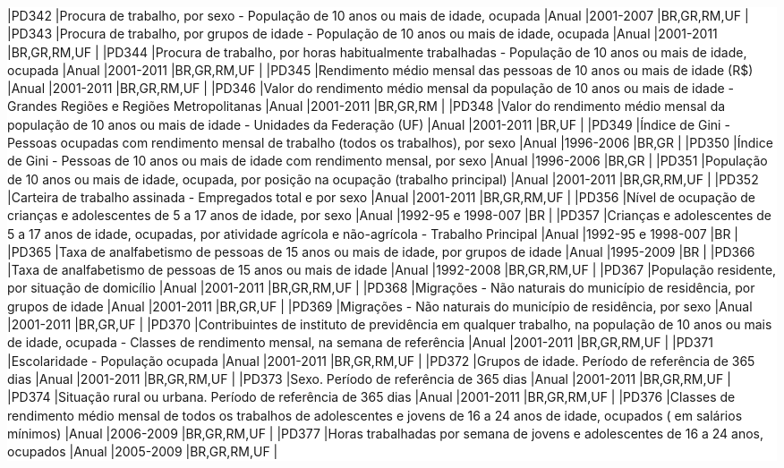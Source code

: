 |PD342    |Procura de trabalho, por sexo - População de 10 anos ou mais de idade, ocupada                                                                                            |Anual                       |2001-2007           |BR,GR,RM,UF     |
|PD343    |Procura de trabalho, por grupos de idade - População de 10 anos ou mais de idade, ocupada                                                                                 |Anual                       |2001-2011           |BR,GR,RM,UF     |
|PD344    |Procura de trabalho, por horas habitualmente trabalhadas - População de 10 anos ou mais de idade, ocupada                                                                 |Anual                       |2001-2011           |BR,GR,RM,UF     |
|PD345    |Rendimento médio mensal das pessoas de 10 anos ou mais de idade (R$)                                                                                                      |Anual                       |2001-2011           |BR,GR,RM,UF     |
|PD346    |Valor do rendimento médio mensal da população de 10 anos ou mais de idade - Grandes Regiões e Regiões Metropolitanas                                                      |Anual                       |2001-2011           |BR,GR,RM        |
|PD348    |Valor do rendimento médio mensal da população de 10 anos ou mais de idade - Unidades da Federação (UF)                                                                    |Anual                       |2001-2011           |BR,UF           |
|PD349    |Índice de Gini -  Pessoas ocupadas com rendimento mensal de trabalho (todos os trabalhos), por sexo                                                                       |Anual                       |1996-2006           |BR,GR           |
|PD350    |Índice de Gini - Pessoas de 10 anos ou mais de idade com rendimento mensal, por sexo                                                                                      |Anual                       |1996-2006           |BR,GR           |
|PD351    |População de 10 anos ou mais de idade,  ocupada, por posição na ocupação  (trabalho principal)                                                                            |Anual                       |2001-2011           |BR,GR,RM,UF     |
|PD352    |Carteira de trabalho assinada - Empregados total e por sexo                                                                                                               |Anual                       |2001-2011           |BR,GR,RM,UF     |
|PD356    |Nível de ocupação de crianças e adolescentes de 5 a 17 anos de idade, por sexo                                                                                            |Anual                       |1992-95 e 1998-007  |BR              |
|PD357    |Crianças e adolescentes de 5 a 17 anos de idade, ocupadas, por atividade agrícola e não-agrícola - Trabalho Principal                                                     |Anual                       |1992-95 e 1998-007  |BR              |
|PD365    |Taxa de analfabetismo de pessoas de 15 anos ou mais de idade, por grupos de idade                                                                                         |Anual                       |1995-2009           |BR              |
|PD366    |Taxa de analfabetismo de pessoas de 15 anos ou mais de idade                                                                                                              |Anual                       |1992-2008           |BR,GR,RM,UF     |
|PD367    |População residente, por situação de domicílio                                                                                                                            |Anual                       |2001-2011           |BR,GR,RM,UF     |
|PD368    |Migrações - Não naturais do município de residência, por grupos de idade                                                                                                  |Anual                       |2001-2011           |BR,GR,UF        |
|PD369    |Migrações - Não naturais do município de residência, por sexo                                                                                                             |Anual                       |2001-2011           |BR,GR,UF        |
|PD370    |Contribuintes de instituto de previdência em qualquer trabalho, na população de 10 anos ou mais de idade, ocupada - Classes de rendimento mensal, na semana de referência |Anual                       |2001-2011           |BR,GR,RM,UF     |
|PD371    |Escolaridade  - População ocupada                                                                                                                                         |Anual                       |2001-2011           |BR,GR,RM,UF     |
|PD372    |Grupos de idade. Período de referência de 365 dias                                                                                                                        |Anual                       |2001-2011           |BR,GR,RM,UF     |
|PD373    |Sexo. Período de referência de 365 dias                                                                                                                                   |Anual                       |2001-2011           |BR,GR,RM,UF     |
|PD374    |Situação rural ou urbana. Período de referência de 365 dias                                                                                                               |Anual                       |2001-2011           |BR,GR,RM,UF     |
|PD376    |Classes de rendimento médio mensal de todos os trabalhos de adolescentes e jovens de 16 a 24 anos de idade, ocupados ( em salários mínimos)                               |Anual                       |2006-2009           |BR,GR,RM,UF     |
|PD377    |Horas trabalhadas por semana de jovens e adolescentes de 16 a 24 anos, ocupados                                                                                           |Anual                       |2005-2009           |BR,GR,RM,UF     |